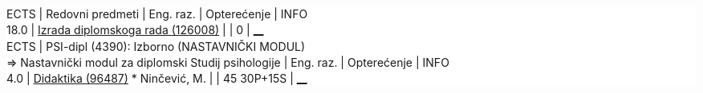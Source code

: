 ECTS |  Redovni predmeti  | Eng. raz. | Opterećenje | INFO  
18.0 |  [Izrada diplomskoga rada (126008)](https://www.fhs.hr/predmet/idr_b) |  | 0  |  [__](javascript:show_window\('/.cms/predmet_info?_v1=hzsscS0uL1djdT-041VtuCx2Owtwk3msOCpUUB2W70wD0uQnd0vD96jZGI8Oo_SxTYc1wYq46ruJkwaJiifwRr43IZ42pFUWryyzOCgADvdAcPR7Zty0HFdAWnyeymLBQgiroLAIMazNLGkmtT208grWPuryxEEP63bJfLpX7E5vaOQ5SwKwK3JDoAZeWvqpepr3ug==&_v1flags=1gD0Kr4qQrHjoSxbRfhojCsC4kN0nGQRQK-ereUbT5EI4IeWVWwmKU5jhiNz6LMLkR2vDiR6zCGx6zGgCpop11JDfiTJKjzMk_nhqlpTLQrNZDVYfWedQJbJp-Kgdqdg8WJG39zTA96Ra2O52SmyD659kRN-K1JmLdlnKQLdPuIQy4vD&_lid=82933&_rand=0',%20''\))  
ECTS | PSI-dipl (4390): Izborno (NASTAVNIČKI MODUL)   
=> Nastavnički modul za diplomski Studij psihologije  | Eng. raz. | Opterećenje | INFO  
4.0 |  [Didaktika (96487)](https://www.fhs.hr/predmet/did) * Ninčević, M. |  | 45 30P+15S |  [__](javascript:show_window\('/.cms/predmet_info?_v1=1gLQuhPG6174dURE8C-GPbTXtJhZcWqclmW7FSIgsj7FR_Ki74N_ALGUa25KtTB4yKjrUxomvWommaSRBR68fdZjLa9QcY9ZWSwyGj47eLEPNGGoFrZ_TieoHlVVNt5O2l9Uyww8rVl5kfoh_daCnFTXDP6ltf30-4JxHpPmSEph1L10FT9RG_z08dvgaO53UG8Niw==&_v1flags=zBYDyE1ftQpt9nNIAMXeQPtp8bxnxyq8KVj9w-c3KpySlkU2Qy8-6Ypf2UUbTG6WrH4edK7WQcTud-L_sBAV3cVz9O2KS_DnzbPZVAB6-a1Hsg28Zd3c52BKb6pqBn9fVVjVv7usH19hWixIVB7D-kmfOrkJU_YpPR5tOkFAaUQD6RZX&_lid=82933&_rand=0',%20''\))  
